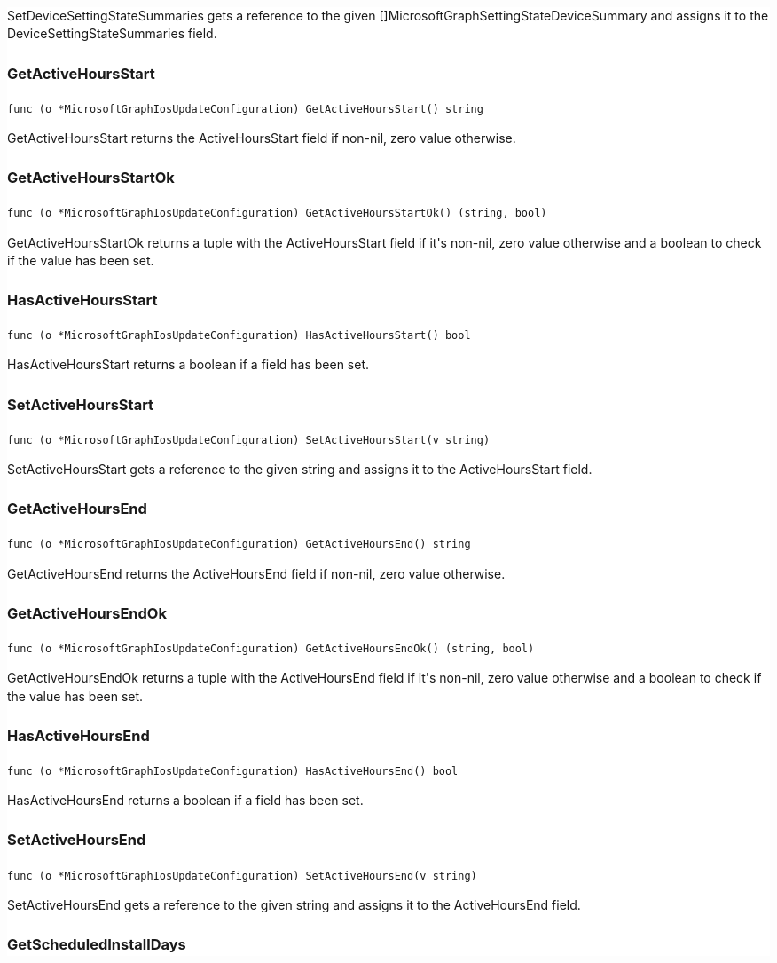 SetDeviceSettingStateSummaries gets a reference to the given []MicrosoftGraphSettingStateDeviceSummary and assigns it to the DeviceSettingStateSummaries field.

### GetActiveHoursStart

`func (o *MicrosoftGraphIosUpdateConfiguration) GetActiveHoursStart() string`

GetActiveHoursStart returns the ActiveHoursStart field if non-nil, zero value otherwise.

### GetActiveHoursStartOk

`func (o *MicrosoftGraphIosUpdateConfiguration) GetActiveHoursStartOk() (string, bool)`

GetActiveHoursStartOk returns a tuple with the ActiveHoursStart field if it's non-nil, zero value otherwise
and a boolean to check if the value has been set.

### HasActiveHoursStart

`func (o *MicrosoftGraphIosUpdateConfiguration) HasActiveHoursStart() bool`

HasActiveHoursStart returns a boolean if a field has been set.

### SetActiveHoursStart

`func (o *MicrosoftGraphIosUpdateConfiguration) SetActiveHoursStart(v string)`

SetActiveHoursStart gets a reference to the given string and assigns it to the ActiveHoursStart field.

### GetActiveHoursEnd

`func (o *MicrosoftGraphIosUpdateConfiguration) GetActiveHoursEnd() string`

GetActiveHoursEnd returns the ActiveHoursEnd field if non-nil, zero value otherwise.

### GetActiveHoursEndOk

`func (o *MicrosoftGraphIosUpdateConfiguration) GetActiveHoursEndOk() (string, bool)`

GetActiveHoursEndOk returns a tuple with the ActiveHoursEnd field if it's non-nil, zero value otherwise
and a boolean to check if the value has been set.

### HasActiveHoursEnd

`func (o *MicrosoftGraphIosUpdateConfiguration) HasActiveHoursEnd() bool`

HasActiveHoursEnd returns a boolean if a field has been set.

### SetActiveHoursEnd

`func (o *MicrosoftGraphIosUpdateConfiguration) SetActiveHoursEnd(v string)`

SetActiveHoursEnd gets a reference to the given string and assigns it to the ActiveHoursEnd field.

### GetScheduledInstallDays
